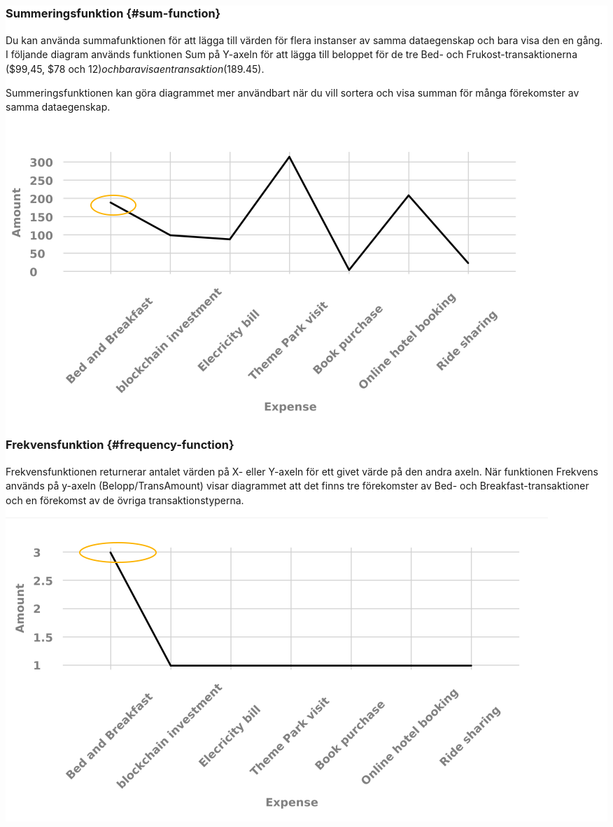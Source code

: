 ### Summeringsfunktion {#sum-function}

Du kan använda summafunktionen för att lägga till värden för flera instanser av samma dataegenskap och bara visa den en gång. I följande diagram används funktionen Sum på Y-axeln för att lägga till beloppet för de tre Bed- och Frukost-transaktionerna ($99,45, $78 och $12) och bara visa en transaktion ($189.45).

Summeringsfunktionen kan göra diagrammet mer användbart när du vill sortera och visa summan för många förekomster av samma dataegenskap.

![creditcardchartsumfunction copy](assets/creditcardchartsumfunctioncopy.png)

### Frekvensfunktion {#frequency-function}

Frekvensfunktionen returnerar antalet värden på X- eller Y-axeln för ett givet värde på den andra axeln. När funktionen Frekvens används på y-axeln (Belopp/TransAmount) visar diagrammet att det finns tre förekomster av Bed- och Breakfast-transaktioner och en förekomst av de övriga transaktionstyperna.

![creditcardchartfrequencyfunction copy](assets/creditcardchartfrequencyfunctioncopy.png)
